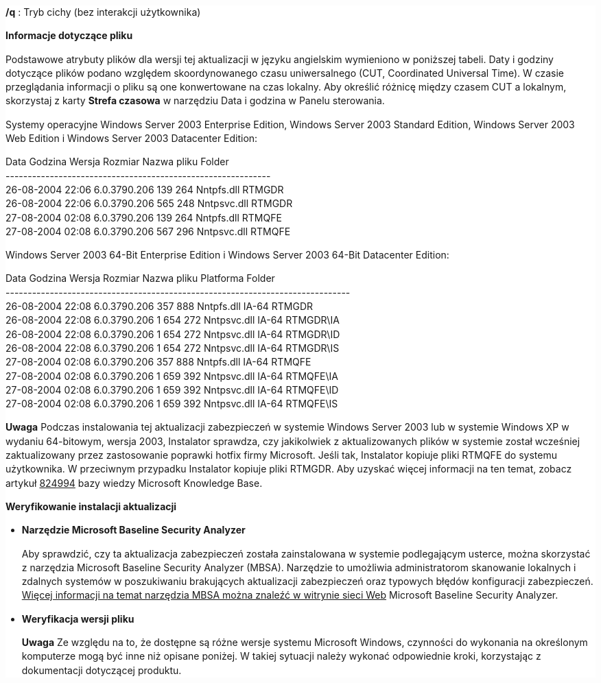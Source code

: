 **/q** : Tryb cichy (bez interakcji użytkownika)

**Informacje dotyczące pliku**

Podstawowe atrybuty plików dla wersji tej aktualizacji w języku angielskim wymieniono w poniższej tabeli. Daty i godziny dotyczące plików podano względem skoordynowanego czasu uniwersalnego (CUT, Coordinated Universal Time). W czasie przeglądania informacji o pliku są one konwertowane na czas lokalny. Aby określić różnicę między czasem CUT a lokalnym, skorzystaj z karty **Strefa czasowa** w narzędziu Data i godzina w Panelu sterowania.

Systemy operacyjne Windows Server 2003 Enterprise Edition, Windows Server 2003 Standard Edition, Windows Server 2003 Web Edition i Windows Server 2003 Datacenter Edition:

Data Godzina Wersja Rozmiar Nazwa pliku Folder  
\------------------------------------------------------------  
26-08-2004 22:06 6.0.3790.206 139 264 Nntpfs.dll RTMGDR  
26-08-2004 22:06 6.0.3790.206 565 248 Nntpsvc.dll RTMGDR  
27-08-2004 02:08 6.0.3790.206 139 264 Nntpfs.dll RTMQFE  
27-08-2004 02:08 6.0.3790.206 567 296 Nntpsvc.dll RTMQFE  

Windows Server 2003 64-Bit Enterprise Edition i Windows Server 2003 64-Bit Datacenter Edition:

Data Godzina Wersja Rozmiar Nazwa pliku Platforma Folder  
\------------------------------------------------------------------------------  
26-08-2004 22:08 6.0.3790.206 357 888 Nntpfs.dll IA-64 RTMGDR  
26-08-2004 22:08 6.0.3790.206 1 654 272 Nntpsvc.dll IA-64 RTMGDR\IA  
26-08-2004 22:08 6.0.3790.206 1 654 272 Nntpsvc.dll IA-64 RTMGDR\ID  
26-08-2004 22:08 6.0.3790.206 1 654 272 Nntpsvc.dll IA-64 RTMGDR\IS  
27-08-2004 02:08 6.0.3790.206 357 888 Nntpfs.dll IA-64 RTMQFE  
27-08-2004 02:08 6.0.3790.206 1 659 392 Nntpsvc.dll IA-64 RTMQFE\IA  
27-08-2004 02:08 6.0.3790.206 1 659 392 Nntpsvc.dll IA-64 RTMQFE\ID  
27-08-2004 02:08 6.0.3790.206 1 659 392 Nntpsvc.dll IA-64 RTMQFE\IS  

**Uwaga** Podczas instalowania tej aktualizacji zabezpieczeń w systemie Windows Server 2003 lub w systemie Windows XP w wydaniu 64-bitowym, wersja 2003, Instalator sprawdza, czy jakikolwiek z aktualizowanych plików w systemie został wcześniej zaktualizowany przez zastosowanie poprawki hotfix firmy Microsoft. Jeśli tak, Instalator kopiuje pliki RTMQFE do systemu użytkownika. W przeciwnym przypadku Instalator kopiuje pliki RTMGDR. Aby uzyskać więcej informacji na ten temat, zobacz artykuł [824994](http://support.microsoft.com/default.aspx?kbid=824994) bazy wiedzy Microsoft Knowledge Base.

**Weryfikowanie instalacji aktualizacji**

-   **Narzędzie Microsoft Baseline Security Analyzer**

    Aby sprawdzić, czy ta aktualizacja zabezpieczeń została zainstalowana w systemie podlegającym usterce, można skorzystać z narzędzia Microsoft Baseline Security Analyzer (MBSA). Narzędzie to umożliwia administratorom skanowanie lokalnych i zdalnych systemów w poszukiwaniu brakujących aktualizacji zabezpieczeń oraz typowych błędów konfiguracji zabezpieczeń. [Więcej informacji na temat narzędzia MBSA można znaleźć w witrynie sieci Web](http://go.microsoft.com/fwlink/?linkid=21134) Microsoft Baseline Security Analyzer.

-   **Weryfikacja wersji pliku**

    **Uwaga** Ze względu na to, że dostępne są różne wersje systemu Microsoft Windows, czynności do wykonania na określonym komputerze mogą być inne niż opisane poniżej. W takiej sytuacji należy wykonać odpowiednie kroki, korzystając z dokumentacji dotyczącej produktu.
